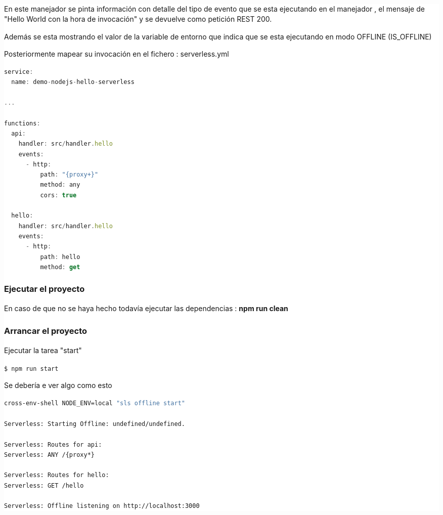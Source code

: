 
En este manejador se pinta información con detalle del tipo de evento que se esta ejecutando en el manejador , el mensaje de "Hello World con la hora de invocación" y se devuelve como petición REST 200.

Además se esta mostrando el valor de la variable de entorno que indica que se esta ejecutando en modo OFFLINE (IS_OFFLINE)


Posteriormente mapear su invocación en el fichero : serverless.yml

```js
service: 
  name: demo-nodejs-hello-serverless

...

functions:
  api:
    handler: src/handler.hello
    events:
      - http:
          path: "{proxy+}"
          method: any
          cors: true
   
  hello:
    handler: src/handler.hello
    events:
      - http:
          path: hello
          method: get    

```

### Ejecutar el proyecto

En caso de que no se haya hecho todavía ejecutar las dependencias : **npm run clean**

### Arrancar el proyecto

Ejecutar la tarea "start"

``` bash
$ npm run start
```

Se debería e ver algo como esto
``` bash
cross-env-shell NODE_ENV=local "sls offline start"

Serverless: Starting Offline: undefined/undefined.

Serverless: Routes for api:
Serverless: ANY /{proxy*}

Serverless: Routes for hello:
Serverless: GET /hello

Serverless: Offline listening on http://localhost:3000
```
